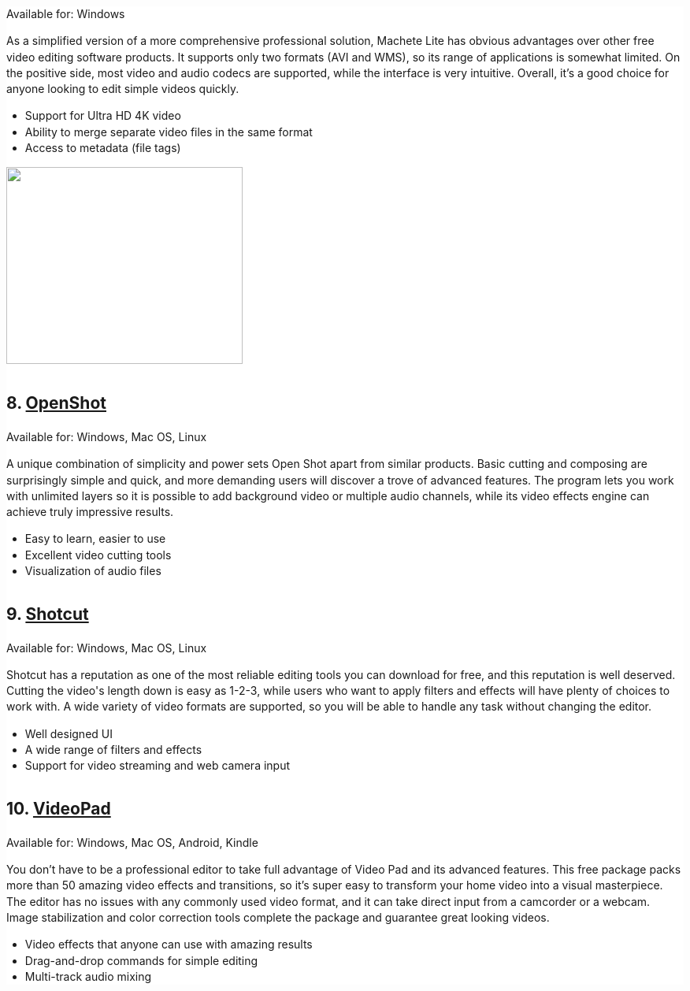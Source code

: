 Available for: Windows

As a simplified version of a more comprehensive professional solution, Machete Lite has obvious advantages over other free video editing software products. It supports only two formats (AVI and WMS), so its range of applications is somewhat limited. On the positive side, most video and audio codecs are supported, while the interface is very intuitive. Overall, it’s a good choice for anyone looking to edit simple videos quickly.

* Support for Ultra HD 4K video
* Ability to merge separate video files in the same format
* Access to metadata (file tags)


<a href="https://united.elfm.net/c/5597632/748964/4704" target="_top" id="748964"><img src="//a.impactradius-go.com/display-ad/4704-748964" border="0" alt="" width="300" height="250"/></a><img height="0" width="0" src="https://united.elfm.net/i/5597632/748964/4704" style="position:absolute;visibility:hidden;" border="0" />

## 8\. [OpenShot](https://www.openshot.org/)

Available for: Windows, Mac OS, Linux

A unique combination of simplicity and power sets Open Shot apart from similar products. Basic cutting and composing are surprisingly simple and quick, and more demanding users will discover a trove of advanced features. The program lets you work with unlimited layers so it is possible to add background video or multiple audio channels, while its video effects engine can achieve truly impressive results.

* Easy to learn, easier to use
* Excellent video cutting tools
* Visualization of audio files

## 9\. [Shotcut](https://shotcut.org/)

Available for: Windows, Mac OS, Linux

Shotcut has a reputation as one of the most reliable editing tools you can download for free, and this reputation is well deserved. Cutting the video's length down is easy as 1-2-3, while users who want to apply filters and effects will have plenty of choices to work with. A wide variety of video formats are supported, so you will be able to handle any task without changing the editor.

* Well designed UI
* A wide range of filters and effects
* Support for video streaming and web camera input

## 10\. [VideoPad](http://www.nchsoftware.com/videopad/index.html)

Available for: Windows, Mac OS, Android, Kindle

You don’t have to be a professional editor to take full advantage of Video Pad and its advanced features. This free package packs more than 50 amazing video effects and transitions, so it’s super easy to transform your home video into a visual masterpiece. The editor has no issues with any commonly used video format, and it can take direct input from a camcorder or a webcam. Image stabilization and color correction tools complete the package and guarantee great looking videos.

* Video effects that anyone can use with amazing results
* Drag-and-drop commands for simple editing
* Multi-track audio mixing
